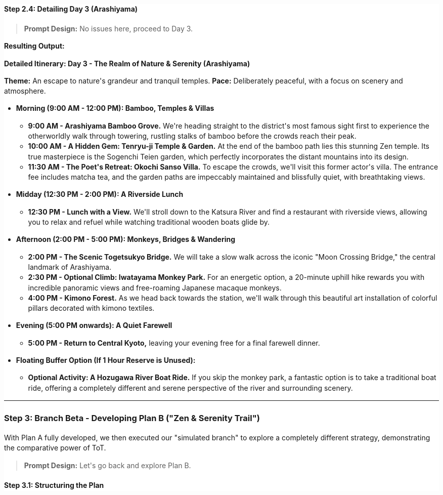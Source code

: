 #### **Step 2.4: Detailing Day 3 (Arashiyama)**

> **Prompt Design:**
> No issues here, proceed to Day 3.

**Resulting Output:**

**Detailed Itinerary: Day 3 - The Realm of Nature & Serenity (Arashiyama)**

**Theme:** An escape to nature's grandeur and tranquil temples.
**Pace:** Deliberately peaceful, with a focus on scenery and atmosphere.

*   **Morning (9:00 AM - 12:00 PM): Bamboo, Temples & Villas**
    *   **9:00 AM - Arashiyama Bamboo Grove.** We're heading straight to the district's most famous sight first to experience the otherworldly walk through towering, rustling stalks of bamboo before the crowds reach their peak.
    *   **10:00 AM - A Hidden Gem: Tenryu-ji Temple & Garden.** At the end of the bamboo path lies this stunning Zen temple. Its true masterpiece is the Sogenchi Teien garden, which perfectly incorporates the distant mountains into its design.
    *   **11:30 AM - The Poet's Retreat: Okochi Sanso Villa.** To escape the crowds, we'll visit this former actor's villa. The entrance fee includes matcha tea, and the garden paths are impeccably maintained and blissfully quiet, with breathtaking views.

*   **Midday (12:30 PM - 2:00 PM): A Riverside Lunch**
    *   **12:30 PM - Lunch with a View.** We'll stroll down to the Katsura River and find a restaurant with riverside views, allowing you to relax and refuel while watching traditional wooden boats glide by.

*   **Afternoon (2:00 PM - 5:00 PM): Monkeys, Bridges & Wandering**
    *   **2:00 PM - The Scenic Togetsukyo Bridge.** We will take a slow walk across the iconic "Moon Crossing Bridge," the central landmark of Arashiyama.
    *   **2:30 PM - Optional Climb: Iwatayama Monkey Park.** For an energetic option, a 20-minute uphill hike rewards you with incredible panoramic views and free-roaming Japanese macaque monkeys.
    *   **4:00 PM - Kimono Forest.** As we head back towards the station, we'll walk through this beautiful art installation of colorful pillars decorated with kimono textiles.

*   **Evening (5:00 PM onwards): A Quiet Farewell**
    *   **5:00 PM - Return to Central Kyoto,** leaving your evening free for a final farewell dinner.

*   **Floating Buffer Option (If 1 Hour Reserve is Unused):**
    *   **Optional Activity: A Hozugawa River Boat Ride.** If you skip the monkey park, a fantastic option is to take a traditional boat ride, offering a completely different and serene perspective of the river and surrounding scenery.

---

### Step 3: Branch Beta - Developing Plan B ("Zen & Serenity Trail")

With Plan A fully developed, we then executed our "simulated branch" to explore a completely different strategy, demonstrating the comparative power of ToT.

> **Prompt Design:**
> Let's go back and explore Plan B.

#### **Step 3.1: Structuring the Plan**
